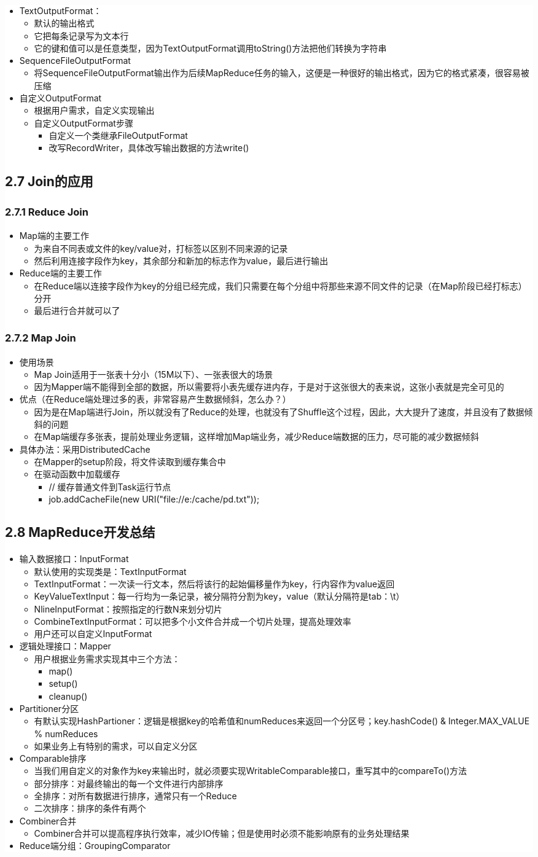 - TextOutputFormat：
  - 默认的输出格式
  - 它把每条记录写为文本行
  - 它的键和值可以是任意类型，因为TextOutputFormat调用toString()方法把他们转换为字符串
- SequenceFileOutputFormat
  - 将SequenceFileOutputFormat输出作为后续MapReduce任务的输入，这便是一种很好的输出格式，因为它的格式紧凑，很容易被压缩
- 自定义OutputFormat
  - 根据用户需求，自定义实现输出
  - 自定义OutputFormat步骤
    - 自定义一个类继承FileOutputFormat
    - 改写RecordWriter，具体改写输出数据的方法write()

## 2.7 Join的应用

### 2.7.1 Reduce Join

- Map端的主要工作
  - 为来自不同表或文件的key/value对，打标签以区别不同来源的记录
  - 然后利用连接字段作为key，其余部分和新加的标志作为value，最后进行输出
- Reduce端的主要工作
  - 在Reduce端以连接字段作为key的分组已经完成，我们只需要在每个分组中将那些来源不同文件的记录（在Map阶段已经打标志）分开
  - 最后进行合并就可以了

### 2.7.2 Map Join

- 使用场景
  - Map Join适用于一张表十分小（15M以下）、一张表很大的场景
  - 因为Mapper端不能得到全部的数据，所以需要将小表先缓存进内存，于是对于这张很大的表来说，这张小表就是完全可见的
- 优点（在Reduce端处理过多的表，非常容易产生数据倾斜，怎么办？）
  - 因为是在Map端进行Join，所以就没有了Reduce的处理，也就没有了Shuffle这个过程，因此，大大提升了速度，并且没有了数据倾斜的问题
  - 在Map端缓存多张表，提前处理业务逻辑，这样增加Map端业务，减少Reduce端数据的压力，尽可能的减少数据倾斜
- 具体办法：采用DistributedCache
  - 在Mapper的setup阶段，将文件读取到缓存集合中
  - 在驱动函数中加载缓存
    - // 缓存普通文件到Task运行节点
    - job.addCacheFile(new URI("file://e:/cache/pd.txt"));

## 2.8 MapReduce开发总结

- 输入数据接口：InputFormat
  - 默认使用的实现类是：TextInputFormat
  - TextInputFormat：一次读一行文本，然后将该行的起始偏移量作为key，行内容作为value返回
  - KeyValueTextInput：每一行均为一条记录，被分隔符分割为key，value（默认分隔符是tab：\t）
  - NlineInputFormat：按照指定的行数N来划分切片
  - CombineTextInputFormat：可以把多个小文件合并成一个切片处理，提高处理效率
  - 用户还可以自定义InputFormat
- 逻辑处理接口：Mapper
  - 用户根据业务需求实现其中三个方法：
    - map()
    - setup()
    - cleanup()
- Partitioner分区
  - 有默认实现HashPartioner：逻辑是根据key的哈希值和numReduces来返回一个分区号；key.hashCode() & Integer.MAX_VALUE % numReduces
  - 如果业务上有特别的需求，可以自定义分区
- Comparable排序
  - 当我们用自定义的对象作为key来输出时，就必须要实现WritableComparable接口，重写其中的compareTo()方法
  - 部分排序：对最终输出的每一个文件进行内部排序
  - 全排序：对所有数据进行排序，通常只有一个Reduce
  - 二次排序：排序的条件有两个
- Combiner合并
  - Combiner合并可以提高程序执行效率，减少IO传输；但是使用时必须不能影响原有的业务处理结果
- Reduce端分组：GroupingComparator